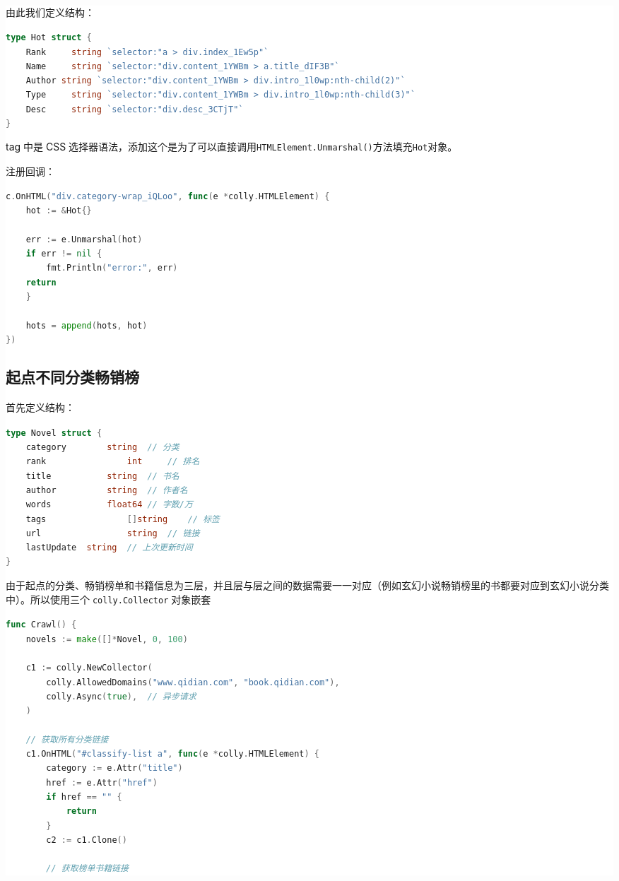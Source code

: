 由此我们定义结构：

```go
type Hot struct {
	Rank	 string `selector:"a > div.index_1Ew5p"`
	Name	 string `selector:"div.content_1YWBm > a.title_dIF3B"`
	Author string `selector:"div.content_1YWBm > div.intro_1l0wp:nth-child(2)"`
	Type	 string `selector:"div.content_1YWBm > div.intro_1l0wp:nth-child(3)"`
	Desc	 string `selector:"div.desc_3CTjT"`
}
```

tag 中是 CSS 选择器语法，添加这个是为了可以直接调用`HTMLElement.Unmarshal()`方法填充`Hot`对象。

注册回调：

```go
c.OnHTML("div.category-wrap_iQLoo", func(e *colly.HTMLElement) {
	hot := &Hot{}

	err := e.Unmarshal(hot)
	if err != nil {
		fmt.Println("error:", err)
	return
	}

	hots = append(hots, hot)
})
```

## 起点不同分类畅销榜

首先定义结构：

```go
type Novel struct {
	category		string	// 分类
	rank				int		// 排名
	title 			string	// 书名
	author			string	// 作者名
	words 			float64	// 字数/万
	tags				[]string	// 标签
	url 				string	// 链接
	lastUpdate	string	// 上次更新时间
}
```

由于起点的分类、畅销榜单和书籍信息为三层，并且层与层之间的数据需要一一对应（例如玄幻小说畅销榜里的书都要对应到玄幻小说分类中）。所以使用三个 `colly.Collector` 对象嵌套

```go
func Crawl() {
	novels := make([]*Novel, 0, 100)

	c1 := colly.NewCollector(
		colly.AllowedDomains("www.qidian.com", "book.qidian.com"),
		colly.Async(true),	// 异步请求
	)

	// 获取所有分类链接
	c1.OnHTML("#classify-list a", func(e *colly.HTMLElement) {
		category := e.Attr("title")
		href := e.Attr("href")
		if href == "" {
			return
		}
		c2 := c1.Clone()

		// 获取榜单书籍链接
```